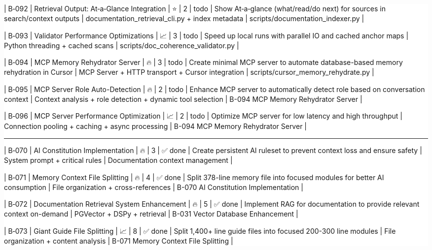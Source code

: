 




| B‑092 | Retrieval Output: At‑a‑Glance Integration | ⭐ | 2 | todo | Show At‑a‑glance (what/read/do next) for sources in
search/context outputs | documentation_retrieval_cli.py + index metadata | scripts/documentation_indexer.py |






| B‑093 | Validator Performance Optimizations | 📈 | 3 | todo | Speed up local runs with parallel IO and cached anchor
maps | Python threading + cached scans | scripts/doc_coherence_validator.py |






| B‑094 | MCP Memory Rehydrator Server | 🔥 | 3 | todo | Create minimal MCP server to automate database-based memory rehydration in Cursor | MCP Server + HTTP transport + Cursor integration | scripts/cursor_memory_rehydrate.py |






| B‑095 | MCP Server Role Auto-Detection | 🔥 | 2 | todo | Enhance MCP server to automatically detect role based on conversation context | Context analysis + role detection + dynamic tool selection | B-094 MCP Memory Rehydrator Server |






| B‑096 | MCP Server Performance Optimization | 📈 | 2 | todo | Optimize MCP server for low latency and high throughput | Connection pooling + caching + async processing | B-094 MCP Memory Rehydrator Server |






- --

| B‑070 | AI Constitution Implementation | 🔥 | 3 | ✅ done | Create persistent AI ruleset to prevent context loss and
ensure safety | System prompt + critical rules | Documentation context management |






| B‑071 | Memory Context File Splitting | 🔥 | 4 | ✅ done | Split 378-line memory file into focused modules for better AI
consumption | File organization + cross-references | B-070 AI Constitution Implementation |






| B‑072 | Documentation Retrieval System Enhancement | 🔥 | 5 | ✅ done | Implement RAG for documentation to provide
relevant context on-demand | PGVector + DSPy + retrieval | B-031 Vector Database Enhancement |






| B‑073 | Giant Guide File Splitting | 📈 | 8 | ✅ done | Split 1,400+ line guide files into focused 200-300 line modules
| File organization + content analysis | B-071 Memory Context File Splitting |
